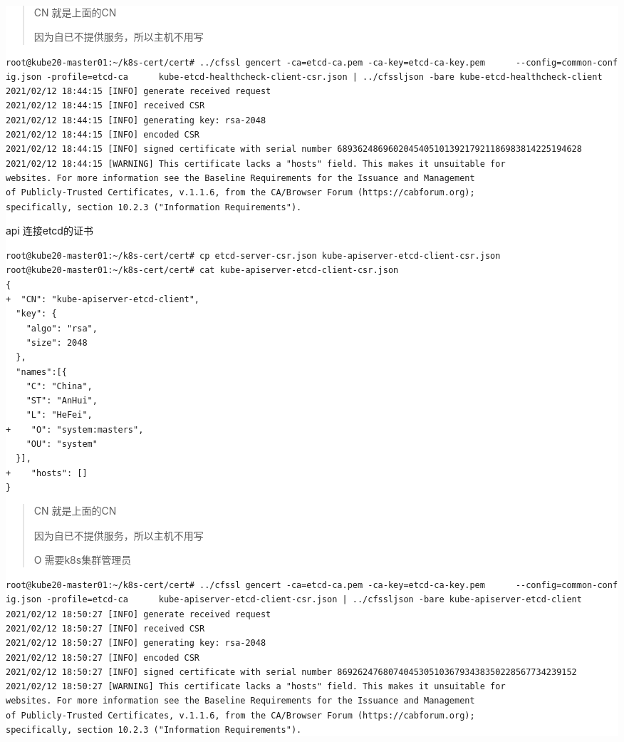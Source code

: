 
> CN 就是上面的CN
>
> 因为自已不提供服务，所以主机不用写

```
root@kube20-master01:~/k8s-cert/cert# ../cfssl gencert -ca=etcd-ca.pem -ca-key=etcd-ca-key.pem      --config=common-config.json -profile=etcd-ca      kube-etcd-healthcheck-client-csr.json | ../cfssljson -bare kube-etcd-healthcheck-client
2021/02/12 18:44:15 [INFO] generate received request
2021/02/12 18:44:15 [INFO] received CSR
2021/02/12 18:44:15 [INFO] generating key: rsa-2048
2021/02/12 18:44:15 [INFO] encoded CSR
2021/02/12 18:44:15 [INFO] signed certificate with serial number 689362486960204540510139217921186983814225194628
2021/02/12 18:44:15 [WARNING] This certificate lacks a "hosts" field. This makes it unsuitable for
websites. For more information see the Baseline Requirements for the Issuance and Management
of Publicly-Trusted Certificates, v.1.1.6, from the CA/Browser Forum (https://cabforum.org);
specifically, section 10.2.3 ("Information Requirements").
```

api 连接etcd的证书

```
root@kube20-master01:~/k8s-cert/cert# cp etcd-server-csr.json kube-apiserver-etcd-client-csr.json
root@kube20-master01:~/k8s-cert/cert# cat kube-apiserver-etcd-client-csr.json
{
+  "CN": "kube-apiserver-etcd-client",
  "key": {
    "algo": "rsa",
    "size": 2048
  },
  "names":[{
    "C": "China",
    "ST": "AnHui",
    "L": "HeFei",
+    "O": "system:masters",
    "OU": "system"
  }],
+    "hosts": []
}
```

> CN 就是上面的CN
>
> 因为自已不提供服务，所以主机不用写
>
> O 需要k8s集群管理员

```
root@kube20-master01:~/k8s-cert/cert# ../cfssl gencert -ca=etcd-ca.pem -ca-key=etcd-ca-key.pem      --config=common-config.json -profile=etcd-ca      kube-apiserver-etcd-client-csr.json | ../cfssljson -bare kube-apiserver-etcd-client
2021/02/12 18:50:27 [INFO] generate received request
2021/02/12 18:50:27 [INFO] received CSR
2021/02/12 18:50:27 [INFO] generating key: rsa-2048
2021/02/12 18:50:27 [INFO] encoded CSR
2021/02/12 18:50:27 [INFO] signed certificate with serial number 86926247680740453051036793438350228567734239152
2021/02/12 18:50:27 [WARNING] This certificate lacks a "hosts" field. This makes it unsuitable for
websites. For more information see the Baseline Requirements for the Issuance and Management
of Publicly-Trusted Certificates, v.1.1.6, from the CA/Browser Forum (https://cabforum.org);
specifically, section 10.2.3 ("Information Requirements").
```
